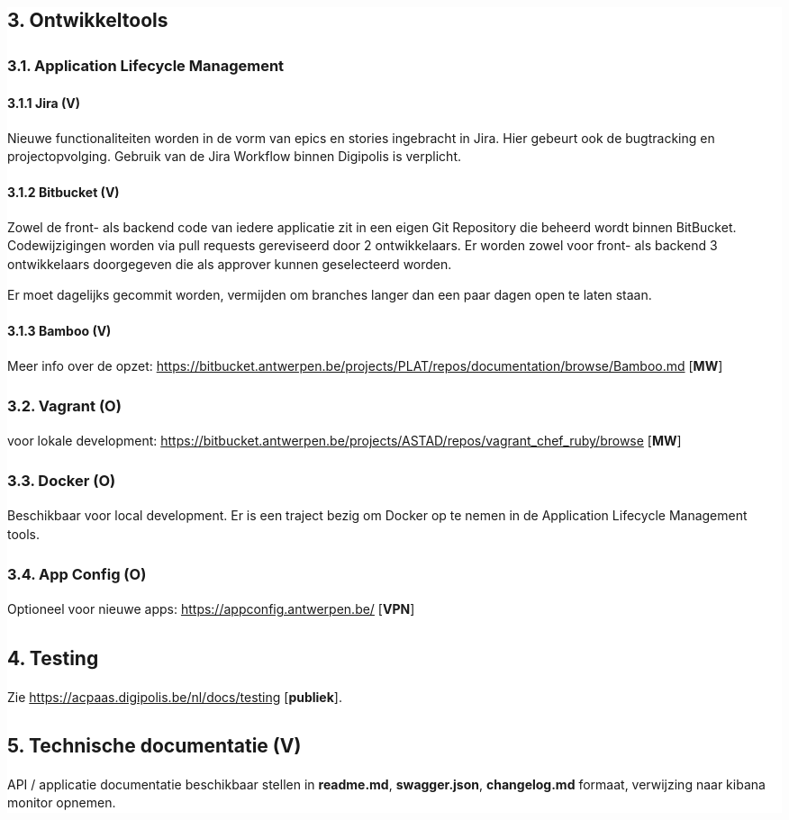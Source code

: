 
## 3. Ontwikkeltools
### 3.1. Application Lifecycle Management

#### 3.1.1 Jira (**V**)
Nieuwe functionaliteiten worden in de vorm van epics en stories ingebracht in Jira. Hier gebeurt ook de bugtracking en projectopvolging. Gebruik van de Jira Workflow binnen Digipolis is verplicht.

#### 3.1.2 Bitbucket (**V**)
Zowel de front- als backend code van iedere applicatie zit in een eigen Git Repository die beheerd wordt binnen BitBucket. Codewijzigingen worden via pull requests gereviseerd door 2 ontwikkelaars. Er worden zowel voor front- als backend 3 ontwikkelaars doorgegeven die als approver kunnen geselecteerd worden.

Er moet dagelijks gecommit worden, vermijden om branches langer dan een paar dagen open te laten staan.

#### 3.1.3 Bamboo (**V**)
Meer info over de opzet: https://bitbucket.antwerpen.be/projects/PLAT/repos/documentation/browse/Bamboo.md [**MW**]

### 3.2. Vagrant (**O**)
voor lokale development: https://bitbucket.antwerpen.be/projects/ASTAD/repos/vagrant_chef_ruby/browse [**MW**]
### 3.3. Docker (**O**)
Beschikbaar voor local development. Er is een traject bezig om Docker op te nemen in de Application Lifecycle Management tools.
### 3.4. App Config (**O**)
Optioneel voor nieuwe apps: https://appconfig.antwerpen.be/ [**VPN**]

## 4. Testing
Zie https://acpaas.digipolis.be/nl/docs/testing [**publiek**].

## 5. Technische documentatie (**V**)
API / applicatie documentatie beschikbaar stellen in **readme.md**, **swagger.json**, **changelog.md** formaat, verwijzing naar kibana monitor opnemen.
